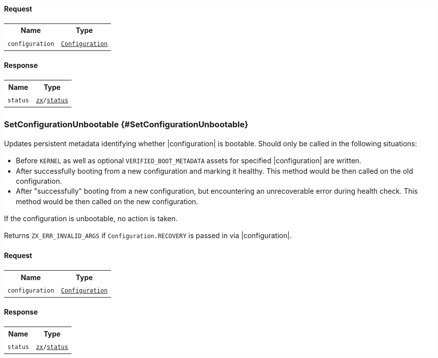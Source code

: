 #### Request
<table>
    <tr><th>Name</th><th>Type</th></tr>
    <tr>
            <td><code>configuration</code></td>
            <td>
                <code><a class='link' href='#Configuration'>Configuration</a></code>
            </td>
        </tr></table>


#### Response
<table>
    <tr><th>Name</th><th>Type</th></tr>
    <tr>
            <td><code>status</code></td>
            <td>
                <code><a class='link' href='../zx/'>zx</a>/<a class='link' href='../zx/#status'>status</a></code>
            </td>
        </tr></table>

### SetConfigurationUnbootable {#SetConfigurationUnbootable}

<p>Updates persistent metadata identifying whether |configuration| is bootable.
Should only be called in the following situations:</p>
<ul>
<li>Before <code>KERNEL</code> as well as optional <code>VERIFIED_BOOT_METADATA</code> assets for specified
|configuration| are written.</li>
<li>After successfully booting from a new configuration and marking it healthy. This method
would be then called on the old configuration.</li>
<li>After &quot;successfully&quot; booting from a new configuration, but encountering an unrecoverable
error during health check. This method would be then called on the new configuration.</li>
</ul>
<p>If the configuration is unbootable, no action is taken.</p>
<p>Returns <code>ZX_ERR_INVALID_ARGS</code> if <code>Configuration.RECOVERY</code> is passed in via |configuration|.</p>

#### Request
<table>
    <tr><th>Name</th><th>Type</th></tr>
    <tr>
            <td><code>configuration</code></td>
            <td>
                <code><a class='link' href='#Configuration'>Configuration</a></code>
            </td>
        </tr></table>


#### Response
<table>
    <tr><th>Name</th><th>Type</th></tr>
    <tr>
            <td><code>status</code></td>
            <td>
                <code><a class='link' href='../zx/'>zx</a>/<a class='link' href='../zx/#status'>status</a></code>
            </td>
        </tr></table>
